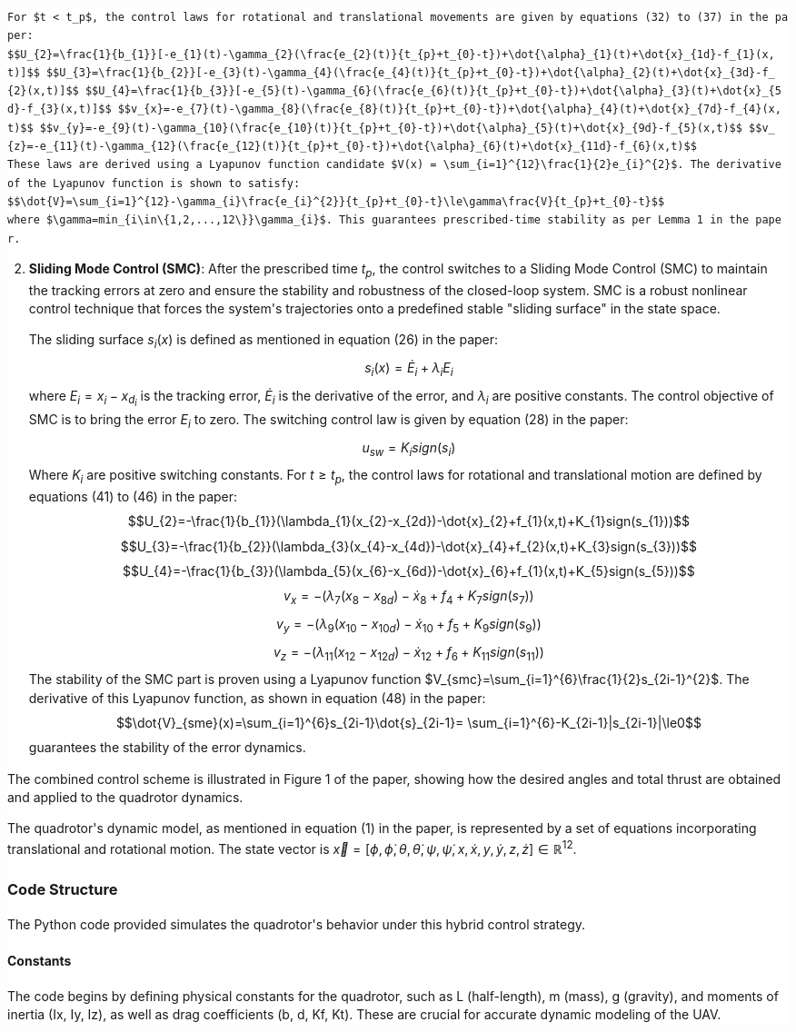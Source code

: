     For $t < t_p$, the control laws for rotational and translational movements are given by equations (32) to (37) in the paper:
    $$U_{2}=\frac{1}{b_{1}}[-e_{1}(t)-\gamma_{2}(\frac{e_{2}(t)}{t_{p}+t_{0}-t})+\dot{\alpha}_{1}(t)+\dot{x}_{1d}-f_{1}(x,t)]$$ $$U_{3}=\frac{1}{b_{2}}[-e_{3}(t)-\gamma_{4}(\frac{e_{4}(t)}{t_{p}+t_{0}-t})+\dot{\alpha}_{2}(t)+\dot{x}_{3d}-f_{2}(x,t)]$$ $$U_{4}=\frac{1}{b_{3}}[-e_{5}(t)-\gamma_{6}(\frac{e_{6}(t)}{t_{p}+t_{0}-t})+\dot{\alpha}_{3}(t)+\dot{x}_{5d}-f_{3}(x,t)]$$ $$v_{x}=-e_{7}(t)-\gamma_{8}(\frac{e_{8}(t)}{t_{p}+t_{0}-t})+\dot{\alpha}_{4}(t)+\dot{x}_{7d}-f_{4}(x,t)$$ $$v_{y}=-e_{9}(t)-\gamma_{10}(\frac{e_{10}(t)}{t_{p}+t_{0}-t})+\dot{\alpha}_{5}(t)+\dot{x}_{9d}-f_{5}(x,t)$$ $$v_{z}=-e_{11}(t)-\gamma_{12}(\frac{e_{12}(t)}{t_{p}+t_{0}-t})+\dot{\alpha}_{6}(t)+\dot{x}_{11d}-f_{6}(x,t)$$
    These laws are derived using a Lyapunov function candidate $V(x) = \sum_{i=1}^{12}\frac{1}{2}e_{i}^{2}$. The derivative of the Lyapunov function is shown to satisfy:
    $$\dot{V}=\sum_{i=1}^{12}-\gamma_{i}\frac{e_{i}^{2}}{t_{p}+t_{0}-t}\le\gamma\frac{V}{t_{p}+t_{0}-t}$$
    where $\gamma=min_{i\in\{1,2,...,12\}}\gamma_{i}$. This guarantees prescribed-time stability as per Lemma 1 in the paper.

2.  **Sliding Mode Control (SMC)**: After the prescribed time $t_p$, the control switches to a Sliding Mode Control (SMC) to maintain the tracking errors at zero and ensure the stability and robustness of the closed-loop system. SMC is a robust nonlinear control technique that forces the system's trajectories onto a predefined stable "sliding surface" in the state space.

    The sliding surface $s_i(x)$ is defined as mentioned in equation (26) in the paper:
    $$s_{i}(x)=\dot{E}_{i}+\lambda_{i}E_{i}$$
    where $E_i = x_i - x_{d_i}$ is the tracking error, $\dot{E}_i$ is the derivative of the error, and $\lambda_i$ are positive constants. The control objective of SMC is to bring the error $E_i$ to zero. The switching control law is given by equation (28) in the paper:
    $$u_{sw}=K_{i}sign(s_{i})$$
    Where $K_i$ are positive switching constants. For $t \ge t_p$, the control laws for rotational and translational motion are defined by equations (41) to (46) in the paper:
    $$U_{2}=-\frac{1}{b_{1}}(\lambda_{1}(x_{2}-x_{2d})-\dot{x}_{2}+f_{1}(x,t)+K_{1}sign(s_{1}))$$ $$U_{3}=-\frac{1}{b_{2}}(\lambda_{3}(x_{4}-x_{4d})-\dot{x}_{4}+f_{2}(x,t)+K_{3}sign(s_{3}))$$ $$U_{4}=-\frac{1}{b_{3}}(\lambda_{5}(x_{6}-x_{6d})-\dot{x}_{6}+f_{1}(x,t)+K_{5}sign(s_{5}))$$ $$v_{x}=-(\lambda_{7}(x_{8}-x_{8d})-\dot{x}_{8}+f_{4}+K_{7}sign(s_{7}))$$ $$v_{y}=-(\lambda_{9}(x_{10}-x_{10d})-\dot{x}_{10}+f_{5}+K_{9}sign(s_{9}))$$ $$v_{z}=-(\lambda_{11}(x_{12}-x_{12d})-\dot{x}_{12}+f_{6}+K_{11}sign(s_{11}))$$
    The stability of the SMC part is proven using a Lyapunov function $V_{smc}=\sum_{i=1}^{6}\frac{1}{2}s_{2i-1}^{2}$. The derivative of this Lyapunov function, as shown in equation (48) in the paper:
    $$\dot{V}_{sme}(x)=\sum_{i=1}^{6}s_{2i-1}\dot{s}_{2i-1}= \sum_{i=1}^{6}-K_{2i-1}|s_{2i-1}|\le0$$
    guarantees the stability of the error dynamics.

The combined control scheme is illustrated in Figure 1 of the paper, showing how the desired angles and total thrust are obtained and applied to the quadrotor dynamics.

The quadrotor's dynamic model, as mentioned in equation (1) in the paper, is represented by a set of equations incorporating translational and rotational motion. The state vector is $\vec{x}=[\phi,\dot{\phi},\theta,\dot{\theta},\psi,\dot{\psi},x,\dot{x},y,\dot{y},z,\dot{z}]\in\mathbb{R}^{12}$.

### Code Structure

The Python code provided simulates the quadrotor's behavior under this hybrid control strategy.

#### Constants

The code begins by defining physical constants for the quadrotor, such as L (half-length), m (mass), g (gravity), and moments of inertia (Ix, Iy, Iz), as well as drag coefficients (b, d, Kf, Kt). These are crucial for accurate dynamic modeling of the UAV.
